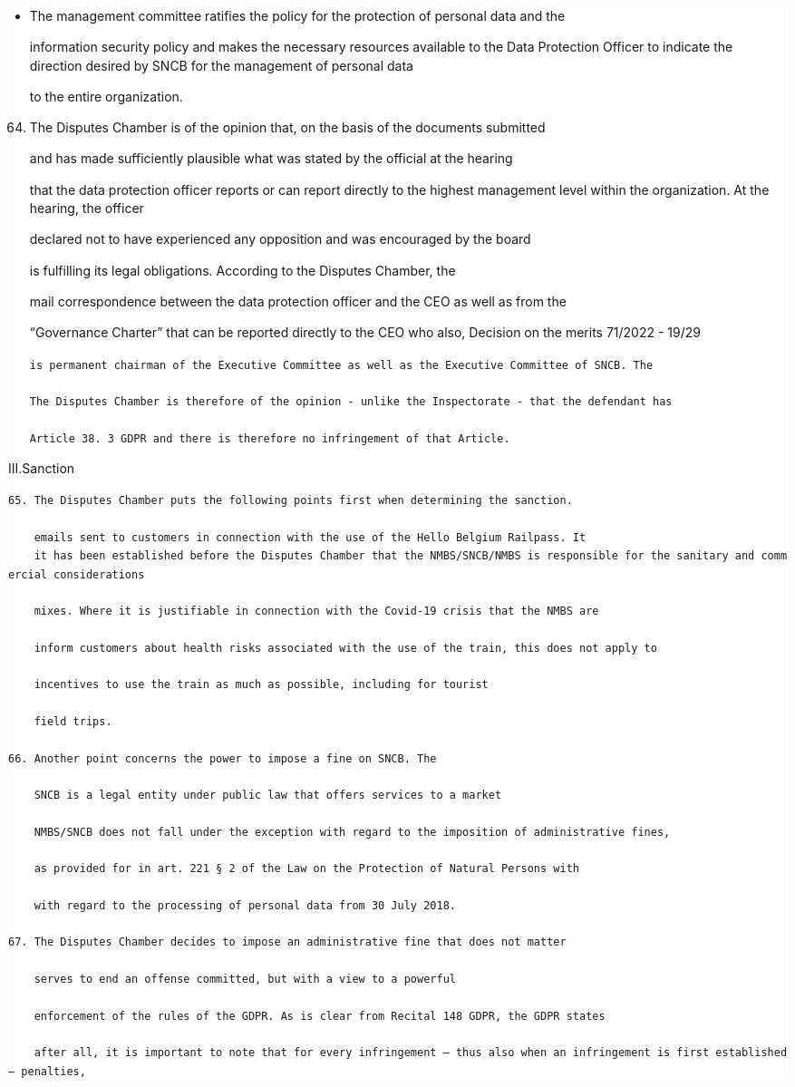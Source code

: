    - The management committee ratifies the policy for the protection of personal data and the

       information security policy and makes the necessary resources available to the Data Protection
       Officer to indicate the direction desired by SNCB for the management of personal data

       to the entire organization.

64. The Disputes Chamber is of the opinion that, on the basis of the documents submitted

    and has made sufficiently plausible what was stated by the official at the hearing

    that the data protection officer reports or can report directly
    to the highest management level within the organization. At the hearing, the officer

    declared not to have experienced any opposition and was encouraged by the board

    is fulfilling its legal obligations. According to the Disputes Chamber, the

    mail correspondence between the data protection officer and the CEO as well as from the

    “Governance Charter” that can be reported directly to the CEO who also, Decision on the merits 71/2022 - 19/29

        is permanent chairman of the Executive Committee as well as the Executive Committee of SNCB. The

        The Disputes Chamber is therefore of the opinion - unlike the Inspectorate - that the defendant has

        Article 38. 3 GDPR and there is therefore no infringement of that Article.

III.Sanction

    65. The Disputes Chamber puts the following points first when determining the sanction.

        emails sent to customers in connection with the use of the Hello Belgium Railpass. It
        it has been established before the Disputes Chamber that the NMBS/SNCB/NMBS is responsible for the sanitary and commercial considerations

        mixes. Where it is justifiable in connection with the Covid-19 crisis that the NMBS are

        inform customers about health risks associated with the use of the train, this does not apply to

        incentives to use the train as much as possible, including for tourist

        field trips.

    66. Another point concerns the power to impose a fine on SNCB. The

        SNCB is a legal entity under public law that offers services to a market

        NMBS/SNCB does not fall under the exception with regard to the imposition of administrative fines,

        as provided for in art. 221 § 2 of the Law on the Protection of Natural Persons with

        with regard to the processing of personal data from 30 July 2018.

    67. The Disputes Chamber decides to impose an administrative fine that does not matter

        serves to end an offense committed, but with a view to a powerful

        enforcement of the rules of the GDPR. As is clear from Recital 148 GDPR, the GDPR states

        after all, it is important to note that for every infringement – thus also when an infringement is first established – penalties,

